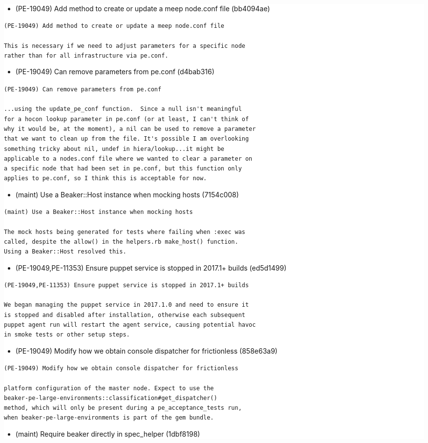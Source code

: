 * (PE-19049) Add method to create or update a meep node.conf file (bb4094ae)


```
(PE-19049) Add method to create or update a meep node.conf file

This is necessary if we need to adjust parameters for a specific node
rather than for all infrastructure via pe.conf.
```
* (PE-19049) Can remove parameters from pe.conf (d4bab316)


```
(PE-19049) Can remove parameters from pe.conf

...using the update_pe_conf function.  Since a null isn't meaningful
for a hocon lookup parameter in pe.conf (or at least, I can't think of
why it would be, at the moment), a nil can be used to remove a parameter
that we want to clean up from the file. It's possible I am overlooking
something tricky about nil, undef in hiera/lookup...it might be
applicable to a nodes.conf file where we wanted to clear a parameter on
a specific node that had been set in pe.conf, but this function only
applies to pe.conf, so I think this is acceptable for now.
```
* (maint) Use a Beaker::Host instance when mocking hosts (7154c008)


```
(maint) Use a Beaker::Host instance when mocking hosts

The mock hosts being generated for tests where failing when :exec was
called, despite the allow() in the helpers.rb make_host() function.
Using a Beaker::Host resolved this.
```
* (PE-19049,PE-11353) Ensure puppet service is stopped in 2017.1+ builds (ed5d1499)


```
(PE-19049,PE-11353) Ensure puppet service is stopped in 2017.1+ builds

We began managing the puppet service in 2017.1.0 and need to ensure it
is stopped and disabled after installation, otherwise each subsequent
puppet agent run will restart the agent service, causing potential havoc
in smoke tests or other setup steps.
```
* (PE-19049) Modify how we obtain console dispatcher for frictionless (858e63a9)


```
(PE-19049) Modify how we obtain console dispatcher for frictionless

platform configuration of the master node. Expect to use the
beaker-pe-large-environments::classification#get_dispatcher()
method, which will only be present during a pe_acceptance_tests run,
when beaker-pe-large-environments is part of the gem bundle.
```
* (maint) Require beaker directly in spec_helper (1dbf8198)
